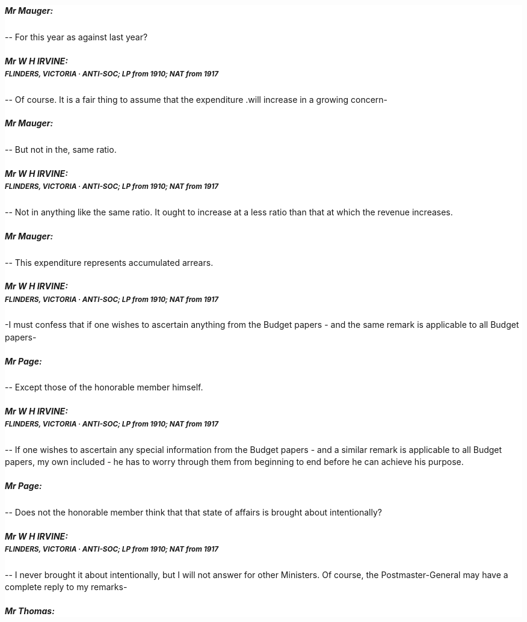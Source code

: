 ##### Mr Mauger:

--  For this year as against last year? 

##### Mr W H IRVINE:<br><small class="text-muted">FLINDERS, VICTORIA &middot; ANTI-SOC; LP from 1910; NAT from 1917</small>

-- Of course. It is a fair thing to assume that the expenditure .will increase in a growing concern- 

##### Mr Mauger:

--  But not in the, same ratio. 

##### Mr W H IRVINE:<br><small class="text-muted">FLINDERS, VICTORIA &middot; ANTI-SOC; LP from 1910; NAT from 1917</small>

-- Not in anything like the same ratio. It ought to increase at a less ratio than that at which the revenue increases. 

##### Mr Mauger:

--  This expenditure represents accumulated arrears. 

##### Mr W H IRVINE:<br><small class="text-muted">FLINDERS, VICTORIA &middot; ANTI-SOC; LP from 1910; NAT from 1917</small>

-I must confess that if one wishes to ascertain anything from the Budget papers - and the same remark is applicable to all Budget papers- 

##### Mr Page:

--  Except those of the honorable member himself. 

##### Mr W H IRVINE:<br><small class="text-muted">FLINDERS, VICTORIA &middot; ANTI-SOC; LP from 1910; NAT from 1917</small>

-- If one wishes to ascertain any special information from the Budget papers - and a similar remark is applicable to all Budget papers, my own included - he has to worry through them from beginning to end before he can achieve his purpose. 

##### Mr Page:

--  Does not the honorable member think that that state of affairs is brought about intentionally? 

##### Mr W H IRVINE:<br><small class="text-muted">FLINDERS, VICTORIA &middot; ANTI-SOC; LP from 1910; NAT from 1917</small>

-- I never brought it about intentionally, but I will not answer for other Ministers. Of course, the Postmaster-General may have a complete reply to my remarks- 

##### Mr Thomas:
